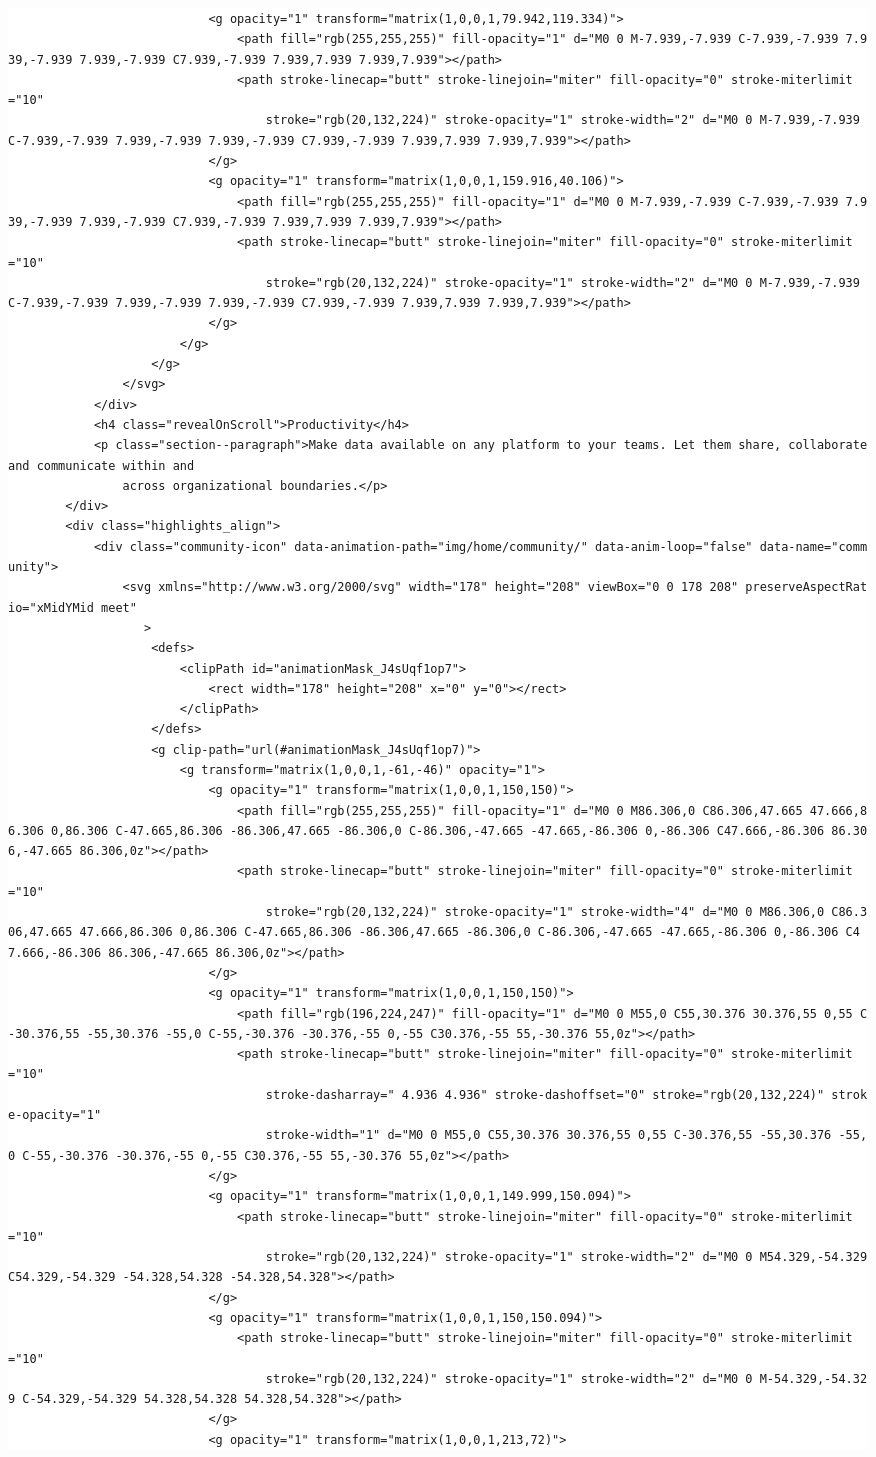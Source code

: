                                 <g opacity="1" transform="matrix(1,0,0,1,79.942,119.334)">
                                    <path fill="rgb(255,255,255)" fill-opacity="1" d="M0 0 M-7.939,-7.939 C-7.939,-7.939 7.939,-7.939 7.939,-7.939 C7.939,-7.939 7.939,7.939 7.939,7.939"></path>
                                    <path stroke-linecap="butt" stroke-linejoin="miter" fill-opacity="0" stroke-miterlimit="10"
                                        stroke="rgb(20,132,224)" stroke-opacity="1" stroke-width="2" d="M0 0 M-7.939,-7.939 C-7.939,-7.939 7.939,-7.939 7.939,-7.939 C7.939,-7.939 7.939,7.939 7.939,7.939"></path>
                                </g>
                                <g opacity="1" transform="matrix(1,0,0,1,159.916,40.106)">
                                    <path fill="rgb(255,255,255)" fill-opacity="1" d="M0 0 M-7.939,-7.939 C-7.939,-7.939 7.939,-7.939 7.939,-7.939 C7.939,-7.939 7.939,7.939 7.939,7.939"></path>
                                    <path stroke-linecap="butt" stroke-linejoin="miter" fill-opacity="0" stroke-miterlimit="10"
                                        stroke="rgb(20,132,224)" stroke-opacity="1" stroke-width="2" d="M0 0 M-7.939,-7.939 C-7.939,-7.939 7.939,-7.939 7.939,-7.939 C7.939,-7.939 7.939,7.939 7.939,7.939"></path>
                                </g>
                            </g>
                        </g>
                    </svg>
                </div>
                <h4 class="revealOnScroll">Productivity</h4>
                <p class="section--paragraph">Make data available on any platform to your teams. Let them share, collaborate and communicate within and
                    across organizational boundaries.</p>
            </div>
            <div class="highlights_align">
                <div class="community-icon" data-animation-path="img/home/community/" data-anim-loop="false" data-name="community">
                    <svg xmlns="http://www.w3.org/2000/svg" width="178" height="208" viewBox="0 0 178 208" preserveAspectRatio="xMidYMid meet"
                       >
                        <defs>
                            <clipPath id="animationMask_J4sUqf1op7">
                                <rect width="178" height="208" x="0" y="0"></rect>
                            </clipPath>
                        </defs>
                        <g clip-path="url(#animationMask_J4sUqf1op7)">
                            <g transform="matrix(1,0,0,1,-61,-46)" opacity="1">
                                <g opacity="1" transform="matrix(1,0,0,1,150,150)">
                                    <path fill="rgb(255,255,255)" fill-opacity="1" d="M0 0 M86.306,0 C86.306,47.665 47.666,86.306 0,86.306 C-47.665,86.306 -86.306,47.665 -86.306,0 C-86.306,-47.665 -47.665,-86.306 0,-86.306 C47.666,-86.306 86.306,-47.665 86.306,0z"></path>
                                    <path stroke-linecap="butt" stroke-linejoin="miter" fill-opacity="0" stroke-miterlimit="10"
                                        stroke="rgb(20,132,224)" stroke-opacity="1" stroke-width="4" d="M0 0 M86.306,0 C86.306,47.665 47.666,86.306 0,86.306 C-47.665,86.306 -86.306,47.665 -86.306,0 C-86.306,-47.665 -47.665,-86.306 0,-86.306 C47.666,-86.306 86.306,-47.665 86.306,0z"></path>
                                </g>
                                <g opacity="1" transform="matrix(1,0,0,1,150,150)">
                                    <path fill="rgb(196,224,247)" fill-opacity="1" d="M0 0 M55,0 C55,30.376 30.376,55 0,55 C-30.376,55 -55,30.376 -55,0 C-55,-30.376 -30.376,-55 0,-55 C30.376,-55 55,-30.376 55,0z"></path>
                                    <path stroke-linecap="butt" stroke-linejoin="miter" fill-opacity="0" stroke-miterlimit="10"
                                        stroke-dasharray=" 4.936 4.936" stroke-dashoffset="0" stroke="rgb(20,132,224)" stroke-opacity="1"
                                        stroke-width="1" d="M0 0 M55,0 C55,30.376 30.376,55 0,55 C-30.376,55 -55,30.376 -55,0 C-55,-30.376 -30.376,-55 0,-55 C30.376,-55 55,-30.376 55,0z"></path>
                                </g>
                                <g opacity="1" transform="matrix(1,0,0,1,149.999,150.094)">
                                    <path stroke-linecap="butt" stroke-linejoin="miter" fill-opacity="0" stroke-miterlimit="10"
                                        stroke="rgb(20,132,224)" stroke-opacity="1" stroke-width="2" d="M0 0 M54.329,-54.329 C54.329,-54.329 -54.328,54.328 -54.328,54.328"></path>
                                </g>
                                <g opacity="1" transform="matrix(1,0,0,1,150,150.094)">
                                    <path stroke-linecap="butt" stroke-linejoin="miter" fill-opacity="0" stroke-miterlimit="10"
                                        stroke="rgb(20,132,224)" stroke-opacity="1" stroke-width="2" d="M0 0 M-54.329,-54.329 C-54.329,-54.329 54.328,54.328 54.328,54.328"></path>
                                </g>
                                <g opacity="1" transform="matrix(1,0,0,1,213,72)">